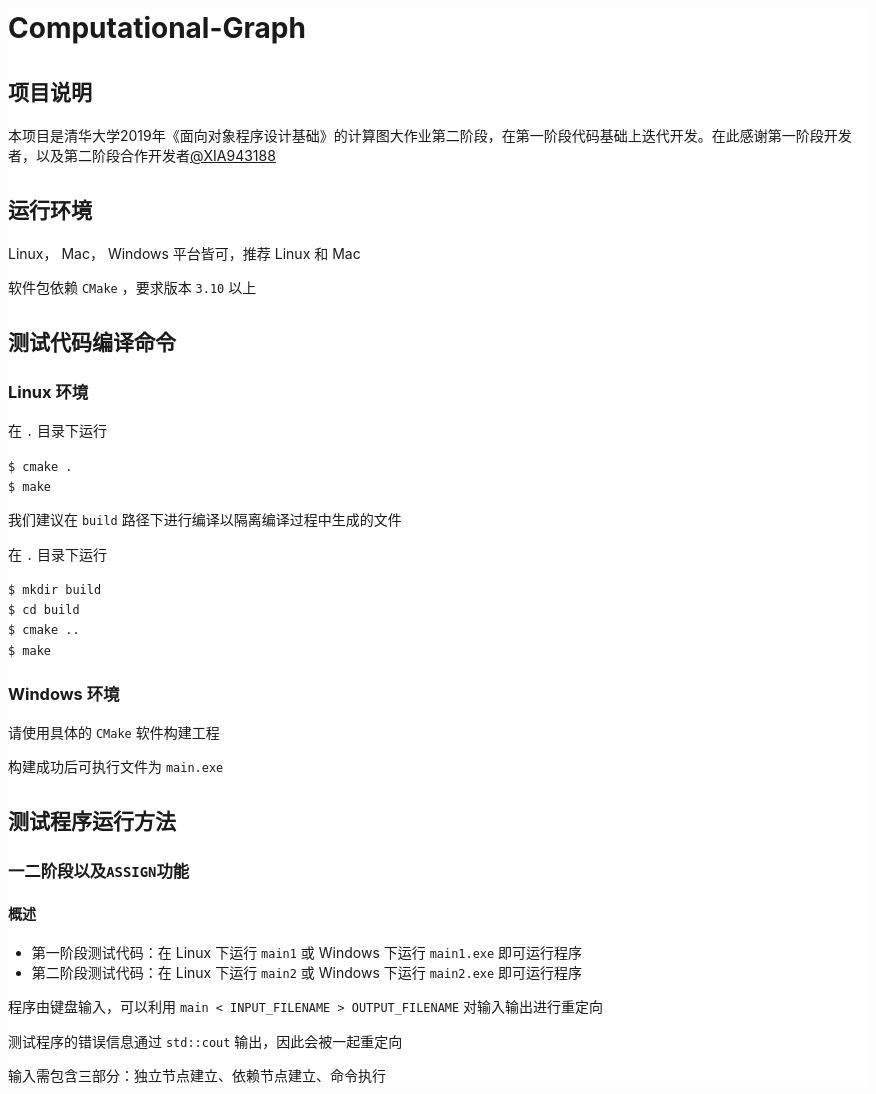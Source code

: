 # Computational-Graph

## 项目说明

本项目是清华大学2019年《面向对象程序设计基础》的计算图大作业第二阶段，在第一阶段代码基础上迭代开发。在此感谢第一阶段开发者，以及第二阶段合作开发者[@XIA943188]("https://github.com/XIA943188")

## 运行环境

Linux， Mac， Windows 平台皆可，推荐 Linux 和 Mac

软件包依赖 `CMake` ，要求版本 `3.10` 以上

## 测试代码编译命令

### Linux 环境

在 `.` 目录下运行
```
$ cmake .
$ make
```

我们建议在 `build` 路径下进行编译以隔离编译过程中生成的文件

在 `.` 目录下运行
```
$ mkdir build
$ cd build
$ cmake ..
$ make
```
### Windows 环境

请使用具体的 `CMake` 软件构建工程

构建成功后可执行文件为 `main.exe`

## 测试程序运行方法

### 一二阶段以及`ASSIGN`功能

#### 概述

- 第一阶段测试代码：在 Linux 下运行 `main1` 或 Windows 下运行 `main1.exe` 即可运行程序
- 第二阶段测试代码：在 Linux 下运行 `main2` 或 Windows 下运行 `main2.exe` 即可运行程序

程序由键盘输入，可以利用 `main < INPUT_FILENAME > OUTPUT_FILENAME` 对输入输出进行重定向

测试程序的错误信息通过 `std::cout` 输出，因此会被一起重定向

输入需包含三部分：独立节点建立、依赖节点建立、命令执行
